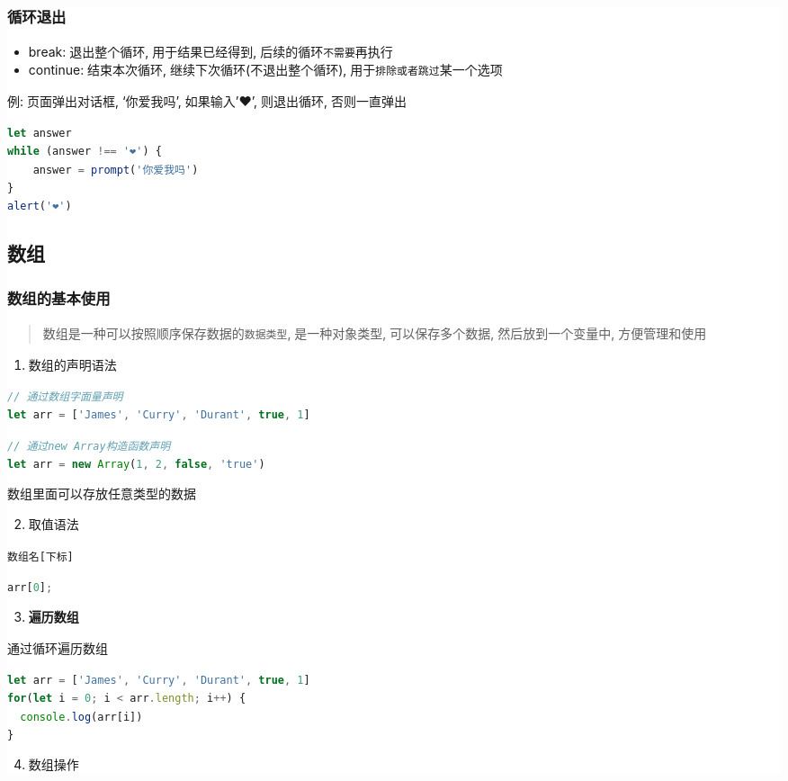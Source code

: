 ### 循环退出

- break: 退出整个循环, 用于结果已经得到, 后续的循环`不需要`再执行
- continue: 结束本次循环, 继续下次循环(不退出整个循环), 用于`排除或者跳过`某一个选项

例: 页面弹出对话框, ‘你爱我吗’, 如果输入’❤️’, 则退出循环, 否则一直弹出

```javascript
let answer
while (answer !== '❤️') {
	answer = prompt('你爱我吗')
}
alert('❤️')
```



## 数组

### 数组的基本使用

> 数组是一种可以按照顺序保存数据的`数据类型`, 是一种对象类型, 可以保存多个数据, 然后放到一个变量中, 方便管理和使用



1. 数组的声明语法

```javascript
// 通过数组字面量声明
let arr = ['James', 'Curry', 'Durant', true, 1] 
```

```javascript
// 通过new Array构造函数声明
let arr = new Array(1, 2, false, 'true')
```

数组里面可以存放任意类型的数据



2. 取值语法

`数组名[下标]`

```javascript
arr[0]; 
```

3. **遍历数组**

通过循环遍历数组

```javascript
let arr = ['James', 'Curry', 'Durant', true, 1] 
for(let i = 0; i < arr.length; i++) {
  console.log(arr[i])
}
```

4. 数组操作
